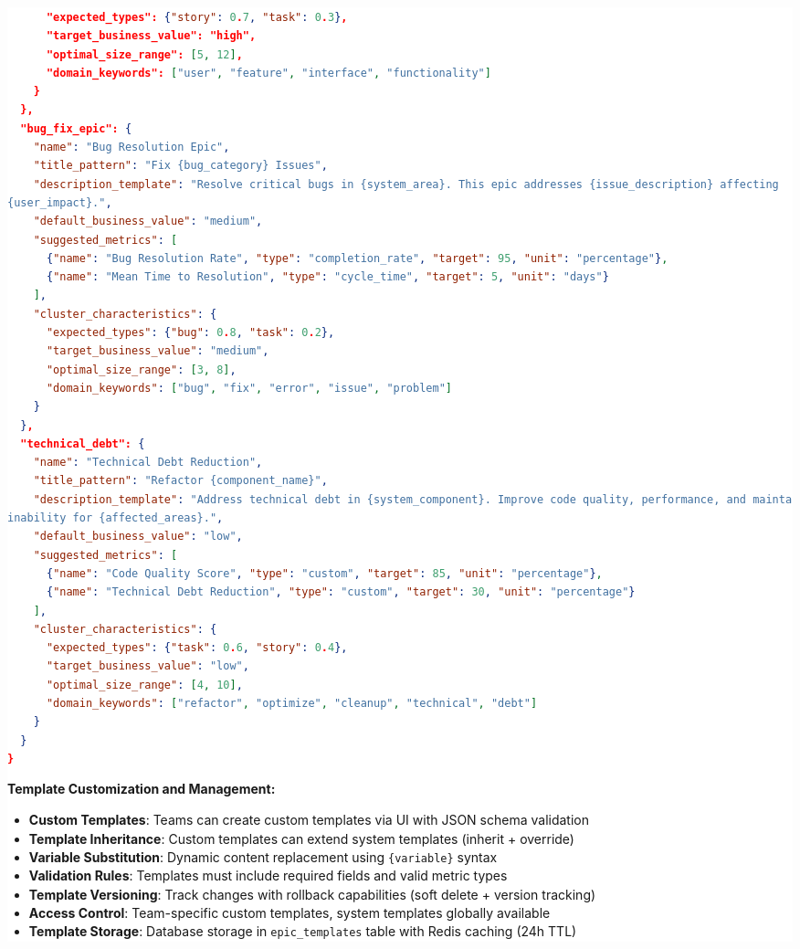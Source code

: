 ```json
      "expected_types": {"story": 0.7, "task": 0.3},
      "target_business_value": "high",
      "optimal_size_range": [5, 12],
      "domain_keywords": ["user", "feature", "interface", "functionality"]
    }
  },
  "bug_fix_epic": {
    "name": "Bug Resolution Epic",
    "title_pattern": "Fix {bug_category} Issues",
    "description_template": "Resolve critical bugs in {system_area}. This epic addresses {issue_description} affecting {user_impact}.",
    "default_business_value": "medium",
    "suggested_metrics": [
      {"name": "Bug Resolution Rate", "type": "completion_rate", "target": 95, "unit": "percentage"},
      {"name": "Mean Time to Resolution", "type": "cycle_time", "target": 5, "unit": "days"}
    ],
    "cluster_characteristics": {
      "expected_types": {"bug": 0.8, "task": 0.2},
      "target_business_value": "medium",
      "optimal_size_range": [3, 8],
      "domain_keywords": ["bug", "fix", "error", "issue", "problem"]
    }
  },
  "technical_debt": {
    "name": "Technical Debt Reduction",
    "title_pattern": "Refactor {component_name}",
    "description_template": "Address technical debt in {system_component}. Improve code quality, performance, and maintainability for {affected_areas}.",
    "default_business_value": "low",
    "suggested_metrics": [
      {"name": "Code Quality Score", "type": "custom", "target": 85, "unit": "percentage"},
      {"name": "Technical Debt Reduction", "type": "custom", "target": 30, "unit": "percentage"}
    ],
    "cluster_characteristics": {
      "expected_types": {"task": 0.6, "story": 0.4},
      "target_business_value": "low",
      "optimal_size_range": [4, 10],
      "domain_keywords": ["refactor", "optimize", "cleanup", "technical", "debt"]
    }
  }
}
```

**Template Customization and Management:**
- **Custom Templates**: Teams can create custom templates via UI with JSON schema validation
- **Template Inheritance**: Custom templates can extend system templates (inherit + override)
- **Variable Substitution**: Dynamic content replacement using `{variable}` syntax
- **Validation Rules**: Templates must include required fields and valid metric types
- **Template Versioning**: Track changes with rollback capabilities (soft delete + version tracking)
- **Access Control**: Team-specific custom templates, system templates globally available
- **Template Storage**: Database storage in `epic_templates` table with Redis caching (24h TTL)
